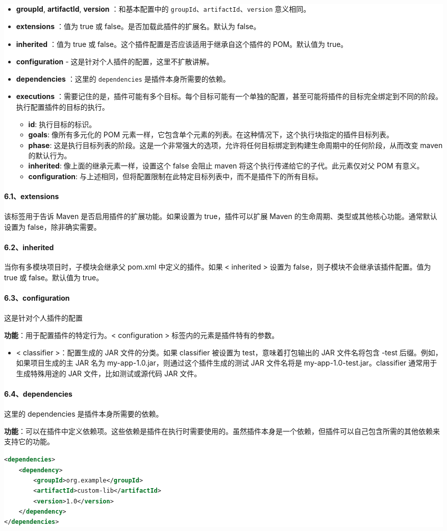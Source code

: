 - **groupId**, **artifactId**, **version** ：和基本配置中的 `groupId`、`artifactId`、`version` 意义相同。

- **extensions** ：值为 true 或 false。是否加载此插件的扩展名。默认为 false。

- **inherited** ：值为 true 或 false。这个插件配置是否应该适用于继承自这个插件的 POM。默认值为 true。

- **configuration** - 这是针对个人插件的配置，这里不扩散讲解。

- **dependencies** ：这里的 `dependencies` 是插件本身所需要的依赖。

- **executions** ：需要记住的是，插件可能有多个目标。每个目标可能有一个单独的配置，甚至可能将插件的目标完全绑定到不同的阶段。执行配置插件的目标的执行。
  - **id**: 执行目标的标识。
  - **goals**: 像所有多元化的 POM 元素一样，它包含单个元素的列表。在这种情况下，这个执行块指定的插件目标列表。
  - **phase**: 这是执行目标列表的阶段。这是一个非常强大的选项，允许将任何目标绑定到构建生命周期中的任何阶段，从而改变 maven 的默认行为。
  - **inherited**: 像上面的继承元素一样，设置这个 false 会阻止 maven 将这个执行传递给它的子代。此元素仅对父 POM 有意义。
  - **configuration**: 与上述相同，但将配置限制在此特定目标列表中，而不是插件下的所有目标。



#### 6.1、extensions

该标签用于告诉 Maven 是否启用插件的扩展功能。如果设置为 true，插件可以扩展 Maven 的生命周期、类型或其他核心功能。通常默认设置为 false，除非确实需要。



#### 6.2、inherited

当你有多模块项目时，子模块会继承父 pom.xml 中定义的插件。如果 < inherited > 设置为 false，则子模块不会继承该插件配置。值为 true 或 false。默认值为 true。



#### 6.3、configuration

这是针对个人插件的配置

**功能**：用于配置插件的特定行为。< configuration > 标签内的元素是插件特有的参数。

- < classifier >：配置生成的 JAR 文件的分类。如果 classifier 被设置为 test，意味着打包输出的 JAR 文件名将包含 -test 后缀。例如，如果项目生成的主 JAR 名为 my-app-1.0.jar，则通过这个插件生成的测试 JAR 文件名将是 my-app-1.0-test.jar。classifier 通常用于生成特殊用途的 JAR 文件，比如测试或源代码 JAR 文件。



#### 6.4、dependencies

这里的 dependencies 是插件本身所需要的依赖。

**功能**：可以在插件中定义依赖项。这些依赖是插件在执行时需要使用的。虽然插件本身是一个依赖，但插件可以自己包含所需的其他依赖来支持它的功能。

```xml
<dependencies>
    <dependency>
        <groupId>org.example</groupId>
        <artifactId>custom-lib</artifactId>
        <version>1.0</version>
    </dependency>
</dependencies>
```



